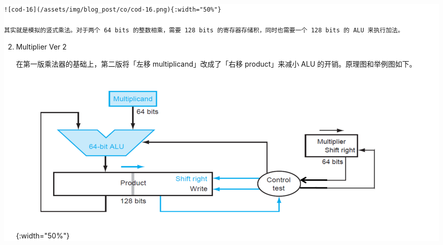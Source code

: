     ![cod-16](/assets/img/blog_post/co/cod-16.png){:width="50%"}

    其实就是模拟的竖式乘法。对于两个 64 bits 的整数相乘，需要 128 bits 的寄存器存储积，同时也需要一个 128 bits 的 ALU 来执行加法。

2. Multiplier Ver 2

    在第一版乘法器的基础上，第二版将「左移 multiplicand」改成了「右移 product」来减小 ALU 的开销。原理图和举例图如下。

    ![cod-17](/assets/img/blog_post/co/cod-17.png){:width="50%"}

